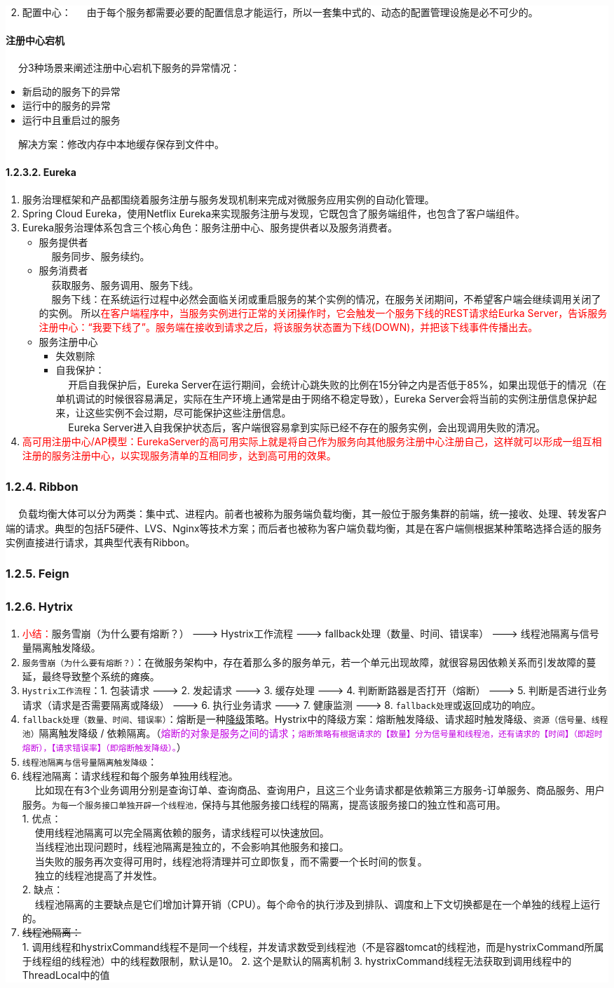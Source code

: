 2. 配置中心： 
&emsp; 由于每个服务都需要必要的配置信息才能运行，所以一套集中式的、动态的配置管理设施是必不可少的。  

#### 注册中心宕机 

&emsp; 分3种场景来阐述注册中心宕机下服务的异常情况：    

* 新启动的服务下的异常  
* 运行中的服务的异常  
* 运行中且重启过的服务  

&emsp; 解决方案：修改内存中本地缓存保存到文件中。  

#### 1.2.3.2. Eureka
1. 服务治理框架和产品都围绕着服务注册与服务发现机制来完成对微服务应用实例的自动化管理。  
2. Spring Cloud Eureka，使用Netflix Eureka来实现服务注册与发现，它既包含了服务端组件，也包含了客户端组件。  
3. Eureka服务治理体系包含三个核心角色：服务注册中心、服务提供者以及服务消费者。  
    * 服务提供者  
    &emsp; 服务同步、服务续约。
    * 服务消费者    
    &emsp; 荻取服务、服务调用、服务下线。  
    &emsp; 服务下线：在系统运行过程中必然会面临关闭或重启服务的某个实例的情况，在服务关闭期间，不希望客户端会继续调用关闭了的实例。 所以<font color = "red">在客户端程序中，当服务实例进行正常的关闭操作时，它会触发一个服务下线的REST请求给Eurka Server，告诉服务注册中心：“我要下线了”。服务端在接收到请求之后，将该服务状态置为下线(DOWN)，并把该下线事件传播出去。</font>  
    * 服务注册中心  
        * 失效剔除  
        * 自我保护：  
        &emsp; 开启自我保护后，Eureka Server在运行期间，会统计心跳失败的比例在15分钟之内是否低于85%，如果出现低于的情况（在单机调试的时候很容易满足，实际在生产环境上通常是由于网络不稳定导致），Eureka Server会将当前的实例注册信息保护起来，让这些实例不会过期，尽可能保护这些注册信息。  
        &emsp; Eureka Server进入自我保护状态后，客户端很容易拿到实际已经不存在的服务实例，会出现调用失败的清况。  
4. <font color = "red">高可用注册中心/AP模型：EurekaServer的高可用实际上就是将自己作为服务向其他服务注册中心注册自己，这样就可以形成一组互相注册的服务注册中心，以实现服务清单的互相同步，达到高可用的效果。</font>  


### 1.2.4. Ribbon
&emsp; 负载均衡大体可以分为两类：集中式、进程内。前者也被称为服务端负载均衡，其一般位于服务集群的前端，统一接收、处理、转发客户端的请求。典型的包括F5硬件、LVS、Nginx等技术方案；而后者也被称为客户端负载均衡，其是在客户端侧根据某种策略选择合适的服务实例直接进行请求，其典型代表有Ribbon。  

### 1.2.5. Feign


### 1.2.6. Hytrix
1. <font color = "red">小结：</font>服务雪崩（为什么要有熔断？） ---> Hystrix工作流程 ---> fallback处理（数量、时间、错误率） ---> 线程池隔离与信号量隔离触发降级。   
1. `服务雪崩（为什么要有熔断？）`：在微服务架构中，存在着那么多的服务单元，若一个单元出现故障，就很容易因依赖关系而引发故障的蔓延，最终导致整个系统的瘫痪。  
2. `Hystrix工作流程`：1. 包装请求 ---> 2. 发起请求 ---> 3. 缓存处理 ---> 4. 判断断路器是否打开（熔断） ---> 5. 判断是否进行业务请求（请求是否需要隔离或降级） ---> 6. 执行业务请求 ---> 7. 健康监测 ---> 8. `fallback处理`或返回成功的响应。  
3. `fallback处理（数量、时间、错误率）`：熔断是一种[降级](/docs/microService/thinking/Demotion.md)策略。Hystrix中的降级方案：熔断触发降级、请求超时触发降级、`资源（信号量、线程池）`隔离触发降级 / 依赖隔离。（<font color = "clime">熔断的对象是服务之间的请求；`熔断策略有根据请求的【数量】分为信号量和线程池，还有请求的【时间】（即超时熔断），【请求错误率】（即熔断触发降级）。`</font>）  
4. `线程池隔离与信号量隔离触发降级`：  
  1. 线程池隔离：请求线程和每个服务单独用线程池。  
  &emsp; 比如现在有3个业务调用分别是查询订单、查询商品、查询用户，且这三个业务请求都是依赖第三方服务-订单服务、商品服务、用户服务。`为每一个服务接口单独开辟一个线程池，`保持与其他服务接口线程的隔离，提高该服务接口的独立性和高可用。   
    1. 优点：  
      &emsp; 使用线程池隔离可以完全隔离依赖的服务，请求线程可以快速放回。  
      &emsp; 当线程池出现问题时，线程池隔离是独立的，不会影响其他服务和接口。  
      &emsp; 当失败的服务再次变得可用时，线程池将清理并可立即恢复，而不需要一个长时间的恢复。  
      &emsp; 独立的线程池提高了并发性。   
    2. 缺点：  
      &emsp; 线程池隔离的主要缺点是它们增加计算开销（CPU）。每个命令的执行涉及到排队、调度和上下文切换都是在一个单独的线程上运行的。    
  2. ~~线程池隔离：~~  
    1. 调用线程和hystrixCommand线程不是同一个线程，并发请求数受到线程池（不是容器tomcat的线程池，而是hystrixCommand所属于线程组的线程池）中的线程数限制，默认是10。
    2. 这个是默认的隔离机制
    3. hystrixCommand线程无法获取到调用线程中的ThreadLocal中的值